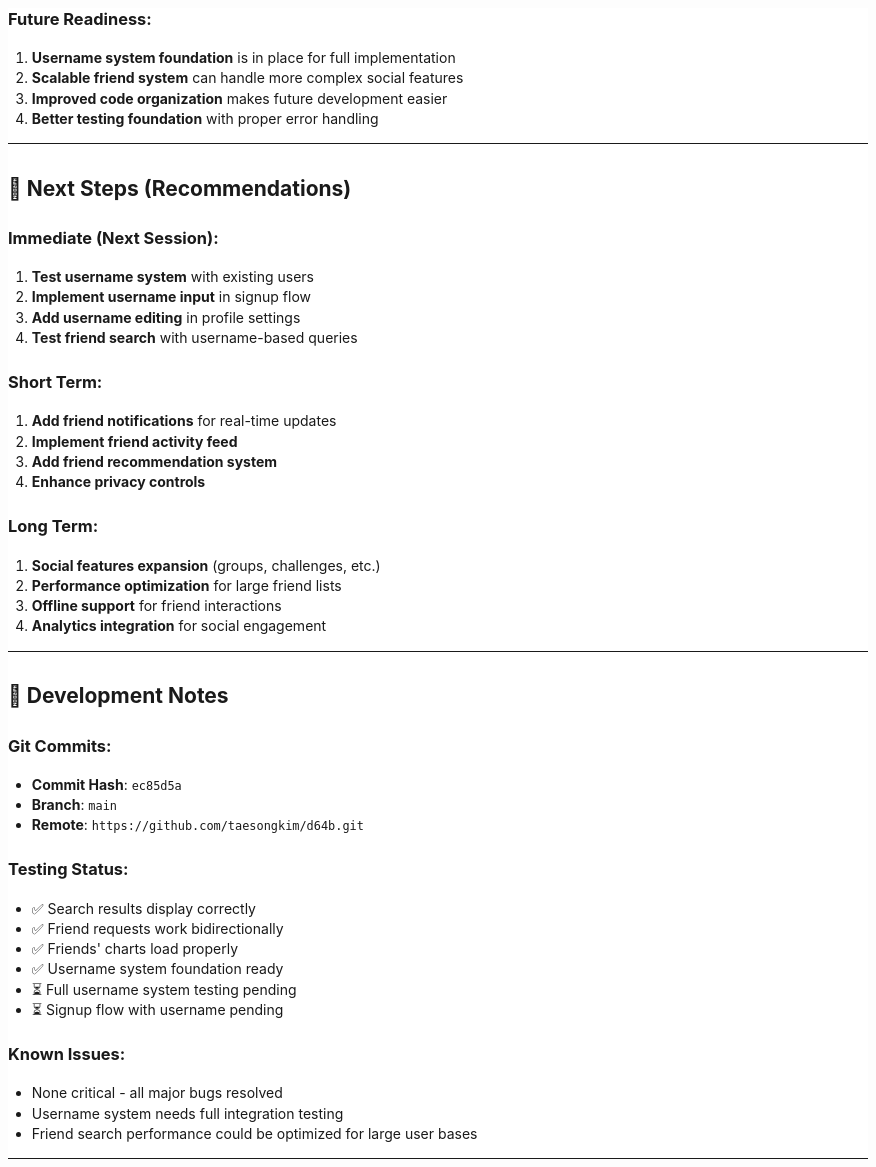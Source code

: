 ### Future Readiness:
1. **Username system foundation** is in place for full implementation
2. **Scalable friend system** can handle more complex social features
3. **Improved code organization** makes future development easier
4. **Better testing foundation** with proper error handling

---

## 🚀 Next Steps (Recommendations)

### Immediate (Next Session):
1. **Test username system** with existing users
2. **Implement username input** in signup flow
3. **Add username editing** in profile settings
4. **Test friend search** with username-based queries

### Short Term:
1. **Add friend notifications** for real-time updates
2. **Implement friend activity feed**
3. **Add friend recommendation system**
4. **Enhance privacy controls**

### Long Term:
1. **Social features expansion** (groups, challenges, etc.)
2. **Performance optimization** for large friend lists
3. **Offline support** for friend interactions
4. **Analytics integration** for social engagement

---

## 🔧 Development Notes

### Git Commits:
- **Commit Hash**: `ec85d5a`
- **Branch**: `main`
- **Remote**: `https://github.com/taesongkim/d64b.git`

### Testing Status:
- ✅ Search results display correctly
- ✅ Friend requests work bidirectionally
- ✅ Friends' charts load properly
- ✅ Username system foundation ready
- ⏳ Full username system testing pending
- ⏳ Signup flow with username pending

### Known Issues:
- None critical - all major bugs resolved
- Username system needs full integration testing
- Friend search performance could be optimized for large user bases

---